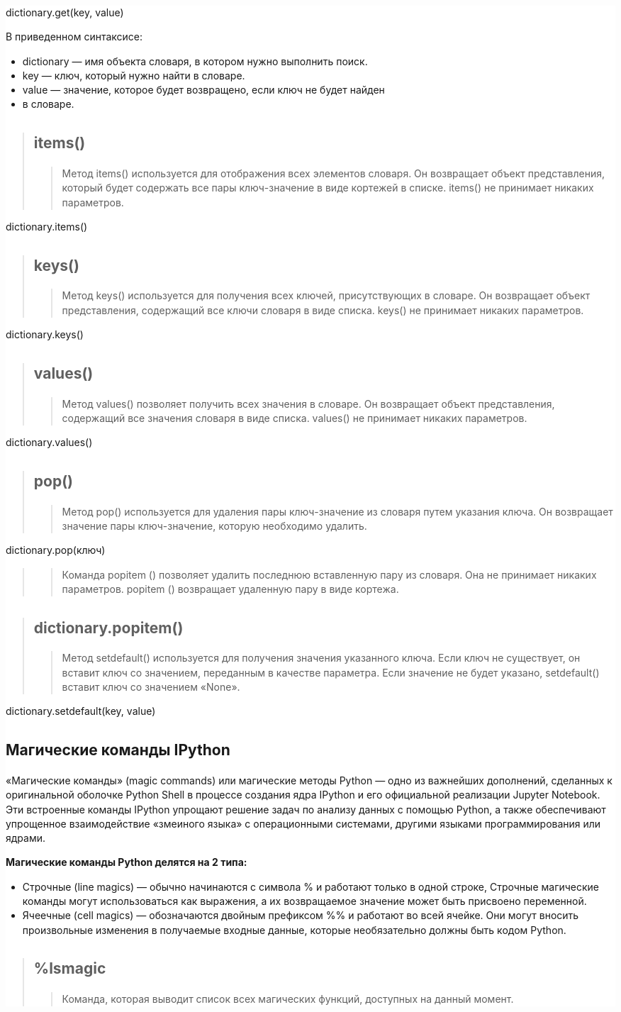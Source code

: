 dictionary.get(key, value)

В приведенном синтаксисе:

* dictionary — имя объекта словаря, в котором нужно выполнить поиск.
* key — ключ, который нужно найти в словаре.
* value — значение, которое будет возвращено, если ключ не будет найден
* в словаре.
>## items()
>>Метод items() используется для отображения всех элементов словаря. 
> Он возвращает объект представления, который будет содержать все пары 
> ключ-значение в виде кортежей в списке. items() не принимает никаких 
> параметров.

dictionary.items()
>## keys()
>>Метод keys() используется для получения всех ключей, присутствующих
> в словаре. Он возвращает объект представления, содержащий все ключи 
> словаря в виде списка. keys() не принимает никаких параметров.

dictionary.keys()
>## values()
>>Метод values() позволяет получить всех значения в словаре. 
> Он возвращает объект представления, содержащий все значения словаря 
> в виде списка. values() не принимает никаких параметров.

dictionary.values()
>## pop()
>>Метод pop() используется для удаления пары ключ-значение из словаря путем 
указания ключа. Он возвращает значение пары ключ-значение, 
которую необходимо удалить.

dictionary.pop(ключ)
>> Команда popitem () позволяет удалить последнюю вставленную пару из словаря. Она не принимает никаких параметров. popitem () возвращает удаленную пару в виде кортежа.

>## dictionary.popitem()
>>Метод setdefault() используется для получения значения указанного ключа. Если ключ не существует, он вставит ключ со значением, переданным в качестве параметра. Если значение не будет указано, setdefault() вставит ключ со значением «None».

dictionary.setdefault(key, value)
## Магические команды IPython
 «Магические команды» (magic commands) или магические методы
 Python — одно из важнейших дополнений, сделанных к оригинальной 
 оболочке Python Shell в процессе создания ядра IPython и его 
 официальной реализации Jupyter Notebook. Эти встроенные команды 
 IPython упрощают решение задач по анализу данных с помощью Python, 
 а также обеспечивают упрощенное взаимодействие «змеиного языка» с 
 операционными системами, другими языками программирования или ядрами.

**Магические команды Python делятся на 2 типа:**

* Строчные (line magics) — обычно начинаются с символа % и работают только в одной строке, Строчные магические команды могут использоваться как выражения, а их возвращаемое значение может быть присвоено переменной.
* Ячеечные (cell magics) — обозначаются двойным префиксом %% и работают во всей ячейке. Они могут вносить произвольные изменения в получаемые входные данные, которые необязательно должны быть кодом Python.
>## %lsmagic
>>Команда, которая выводит список всех магических функций, доступных 
> на данный момент.
